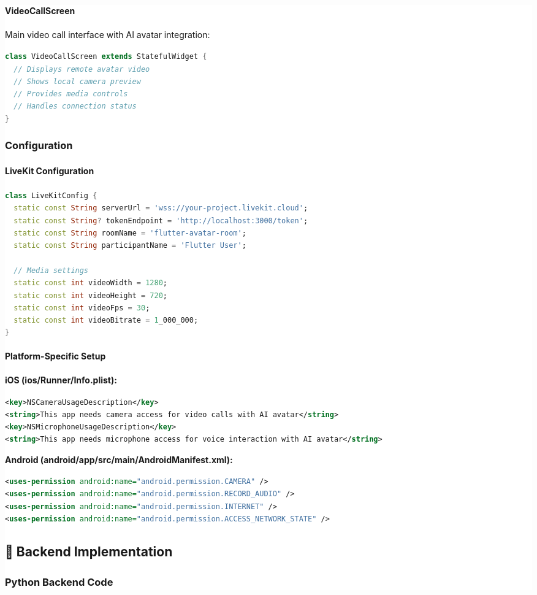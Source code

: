 #### VideoCallScreen

Main video call interface with AI avatar integration:

```dart
class VideoCallScreen extends StatefulWidget {
  // Displays remote avatar video
  // Shows local camera preview
  // Provides media controls
  // Handles connection status
}
```

### Configuration

#### LiveKit Configuration

```dart
class LiveKitConfig {
  static const String serverUrl = 'wss://your-project.livekit.cloud';
  static const String? tokenEndpoint = 'http://localhost:3000/token';
  static const String roomName = 'flutter-avatar-room';
  static const String participantName = 'Flutter User';
  
  // Media settings
  static const int videoWidth = 1280;
  static const int videoHeight = 720;
  static const int videoFps = 30;
  static const int videoBitrate = 1_000_000;
}
```

#### Platform-Specific Setup

**iOS (ios/Runner/Info.plist):**
```xml
<key>NSCameraUsageDescription</key>
<string>This app needs camera access for video calls with AI avatar</string>
<key>NSMicrophoneUsageDescription</key>
<string>This app needs microphone access for voice interaction with AI avatar</string>
```

**Android (android/app/src/main/AndroidManifest.xml):**
```xml
<uses-permission android:name="android.permission.CAMERA" />
<uses-permission android:name="android.permission.RECORD_AUDIO" />
<uses-permission android:name="android.permission.INTERNET" />
<uses-permission android:name="android.permission.ACCESS_NETWORK_STATE" />
```

## 🐍 Backend Implementation

### Python Backend Code
